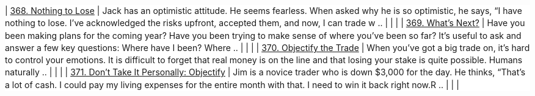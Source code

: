 | [368. Nothing to Lose](https://zerodha.com/varsity/chapter/nothing-to-lose/) | Jack has an optimistic attitude. He seems fearless. When asked why he is so optimistic, he says, “I have nothing to lose. I’ve acknowledged the risks upfront, accepted them, and now, I can trade w ..  |  |  |
| [369. What’s Next?](https://zerodha.com/varsity/chapter/whats-next/) | Have you been making plans for the coming year? Have you been trying to make sense of where you’ve been so far? It’s useful to ask and answer a few key questions: Where have I been? Where ..  |  |  |
| [370. Objectify the Trade](https://zerodha.com/varsity/chapter/objectify-the-trade/) | When you’ve got a big trade on, it’s hard to control your emotions. It is difficult to forget that real money is on the line and that losing your stake is quite possible. Humans naturally ..  |  |  |
| [371. Don’t Take It Personally: Objectify](https://zerodha.com/varsity/chapter/dont-take-it-personally-objectify/) | Jim is a novice trader who is down $3,000 for the day. He thinks, “That’s a lot of cash. I could pay my living expenses for the entire month with that. I need to win it back right now.R ..  |  |  |
